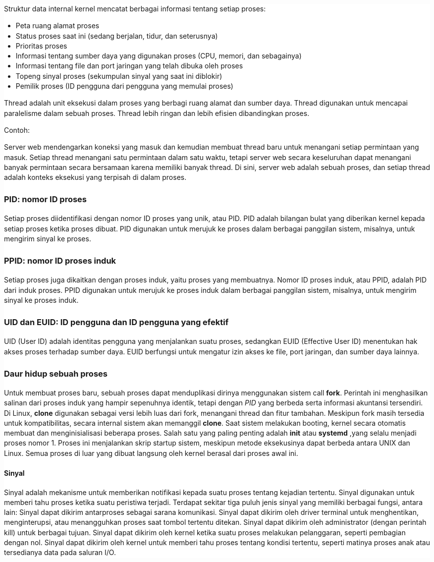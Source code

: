 Struktur data internal kernel mencatat berbagai informasi tentang setiap proses:

- Peta ruang alamat proses
- Status proses saat ini (sedang berjalan, tidur, dan seterusnya)
- Prioritas proses
- Informasi tentang sumber daya yang digunakan proses (CPU, memori, dan sebagainya)
- Informasi tentang file dan port jaringan yang telah dibuka oleh proses
- Topeng sinyal proses (sekumpulan sinyal yang saat ini diblokir)
- Pemilik proses (ID pengguna dari pengguna yang memulai proses)

Thread adalah unit eksekusi dalam proses yang berbagi ruang alamat dan sumber daya. Thread digunakan untuk mencapai paralelisme dalam sebuah proses. Thread lebih ringan dan lebih efisien dibandingkan proses.

Contoh:

Server web mendengarkan koneksi yang masuk dan kemudian membuat thread baru untuk menangani setiap permintaan yang masuk. Setiap thread menangani satu permintaan dalam satu waktu, tetapi server web secara keseluruhan dapat menangani banyak permintaan secara bersamaan karena memiliki banyak thread. Di sini, server web adalah sebuah proses, dan setiap thread adalah konteks eksekusi yang terpisah di dalam proses.


### PID: nomor ID proses

Setiap proses diidentifikasi dengan nomor ID proses yang unik, atau PID. PID adalah bilangan bulat yang diberikan kernel kepada setiap proses ketika proses dibuat. PID digunakan untuk merujuk ke proses dalam berbagai panggilan sistem, misalnya, untuk mengirim sinyal ke proses.

### PPID: nomor ID proses induk

Setiap proses juga dikaitkan dengan proses induk, yaitu proses yang membuatnya. Nomor ID proses induk, atau PPID, adalah PID dari induk proses. PPID digunakan untuk merujuk ke proses induk dalam berbagai panggilan sistem, misalnya, untuk mengirim sinyal ke proses induk.

### UID dan EUID: ID pengguna dan ID pengguna yang efektif

UID (User ID) adalah identitas pengguna yang menjalankan suatu proses, sedangkan EUID (Effective User ID) menentukan hak akses proses terhadap sumber daya. EUID berfungsi untuk mengatur izin akses ke file, port jaringan, dan sumber daya lainnya.

### Daur hidup sebuah proses
Untuk membuat proses baru, sebuah proses dapat menduplikasi dirinya menggunakan sistem call **fork**. Perintah ini menghasilkan salinan dari proses induk yang hampir sepenuhnya identik, tetapi dengan *PID* yang berbeda serta informasi akuntansi tersendiri. Di Linux, **clone** digunakan sebagai versi lebih luas dari fork, menangani thread dan fitur tambahan. Meskipun fork masih tersedia untuk kompatibilitas, secara internal sistem akan memanggil **clone**.
Saat sistem melakukan booting, kernel secara otomatis membuat dan menginisialisasi beberapa proses. Salah satu yang paling penting adalah **init** atau **systemd** ,yang selalu menjadi proses nomor 1. Proses ini menjalankan skrip startup sistem, meskipun metode eksekusinya dapat berbeda antara UNIX dan Linux. Semua proses di luar yang dibuat langsung oleh kernel berasal dari proses awal ini.

#### Sinyal
Sinyal adalah mekanisme untuk memberikan notifikasi kepada suatu proses tentang kejadian tertentu. Sinyal digunakan untuk memberi tahu proses ketika suatu peristiwa terjadi.
Terdapat sekitar tiga puluh jenis sinyal yang memiliki berbagai fungsi, antara lain:
Sinyal dapat dikirim antarproses sebagai sarana komunikasi.
Sinyal dapat dikirim oleh driver terminal untuk menghentikan, menginterupsi, atau menangguhkan proses saat tombol tertentu ditekan.
Sinyal dapat dikirim oleh administrator (dengan perintah kill) untuk berbagai tujuan.
Sinyal dapat dikirim oleh kernel ketika suatu proses melakukan pelanggaran, seperti pembagian dengan nol.
Sinyal dapat dikirim oleh kernel untuk memberi tahu proses tentang kondisi tertentu, seperti matinya proses anak atau tersedianya data pada saluran I/O.
